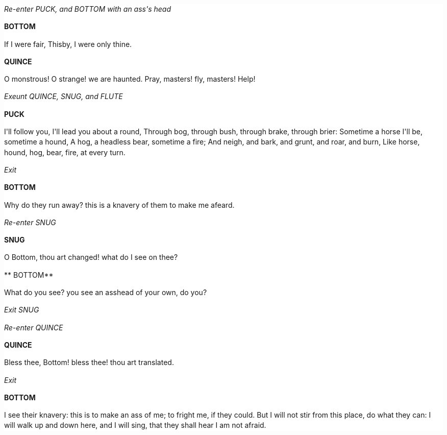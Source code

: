 *Re-enter PUCK, and BOTTOM with an ass's head*

**BOTTOM**

If I were fair, Thisby, I were only thine.

 

**QUINCE**

O monstrous! O strange! we are haunted. Pray,
 masters! fly, masters! Help!

*Exeunt QUINCE, SNUG, and FLUTE*

**PUCK**

I'll follow you, I'll lead you about a round,
 Through bog, through bush, through brake, through brier:
 Sometime a horse I'll be, sometime a hound,
 A hog, a headless bear, sometime a fire;
 And neigh, and bark, and grunt, and roar, and burn,
 Like horse, hound, hog, bear, fire, at every turn.

*Exit*

**BOTTOM**

Why do they run away? this is a knavery of them to
 make me afeard.

*Re-enter SNUG*

**SNUG**

O Bottom, thou art changed! what do I see on thee?

**
 BOTTOM**

What do you see? you see an asshead of your own, do
 you?

*Exit SNUG*

*Re-enter QUINCE*

**QUINCE**

Bless thee, Bottom! bless thee! thou art
 translated.

*Exit*

**BOTTOM**

I see their knavery: this is to make an ass of me;
 to fright me, if they could. But I will not stir
 from this place, do what they can: I will walk up
 and down here, and I will sing, that they shall hear
 I am not afraid.
